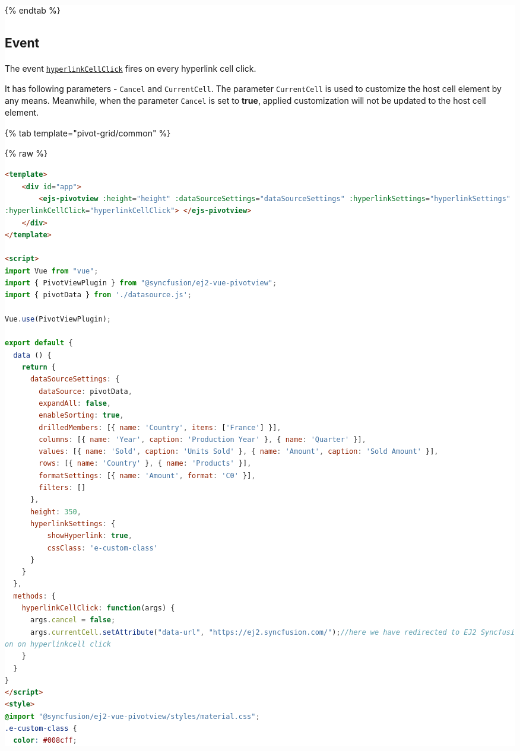 
{% endtab %}

## Event

The event [`hyperlinkCellClick`](https://ej2.syncfusion.com/vue/documentation/api/pivotview#hyperlinkcellclick) fires on every hyperlink cell click.

It has following parameters - `Cancel` and `CurrentCell`. The parameter `CurrentCell` is used to customize the host cell element by any means. Meanwhile, when the parameter `Cancel` is set to **true**, applied customization will not be updated to the host cell element.

{% tab template="pivot-grid/common" %}

{% raw %}

```html
<template>
    <div id="app">
        <ejs-pivotview :height="height" :dataSourceSettings="dataSourceSettings" :hyperlinkSettings="hyperlinkSettings" :hyperlinkCellClick="hyperlinkCellClick"> </ejs-pivotview>
    </div>
</template>

<script>
import Vue from "vue";
import { PivotViewPlugin } from "@syncfusion/ej2-vue-pivotview";
import { pivotData } from './datasource.js';

Vue.use(PivotViewPlugin);

export default {
  data () {
    return {
      dataSourceSettings: {
        dataSource: pivotData,
        expandAll: false,
        enableSorting: true,
        drilledMembers: [{ name: 'Country', items: ['France'] }],
        columns: [{ name: 'Year', caption: 'Production Year' }, { name: 'Quarter' }],
        values: [{ name: 'Sold', caption: 'Units Sold' }, { name: 'Amount', caption: 'Sold Amount' }],
        rows: [{ name: 'Country' }, { name: 'Products' }],
        formatSettings: [{ name: 'Amount', format: 'C0' }],
        filters: []
      },
      height: 350,
      hyperlinkSettings: {
          showHyperlink: true,
          cssClass: 'e-custom-class'
      }
    }
  },
  methods: {
    hyperlinkCellClick: function(args) {
      args.cancel = false;
      args.currentCell.setAttribute("data-url", "https://ej2.syncfusion.com/");//here we have redirected to EJ2 Syncfusion on hyperlinkcell click
    }
  }
}
</script>
<style>
@import "@syncfusion/ej2-vue-pivotview/styles/material.css";
.e-custom-class {
  color: #008cff;
```